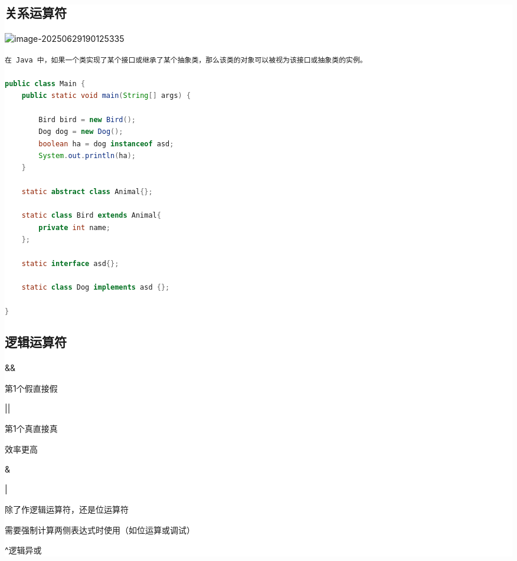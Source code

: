 ## 关系运算符

![image-20250629190125335](D:\01\技术\感获\md文档\JavaSE.assets\image-20250629190125335.png)

```java
在 Java 中，如果一个类实现了某个接口或继承了某个抽象类，那么该类的对象可以被视为该接口或抽象类的实例。

public class Main {
    public static void main(String[] args) {

        Bird bird = new Bird();
        Dog dog = new Dog();
        boolean ha = dog instanceof asd;
        System.out.println(ha);
    }

    static abstract class Animal{};

    static class Bird extends Animal{
        private int name;
    };

    static interface asd{};

    static class Dog implements asd {};

}	
```



## 逻辑运算符

&&

第1个假直接假

||

第1个真直接真

效率更高



&

|

除了作逻辑运算符，还是位运算符

需要强制计算两侧表达式时使用（如位运算或调试）



^逻辑异或

